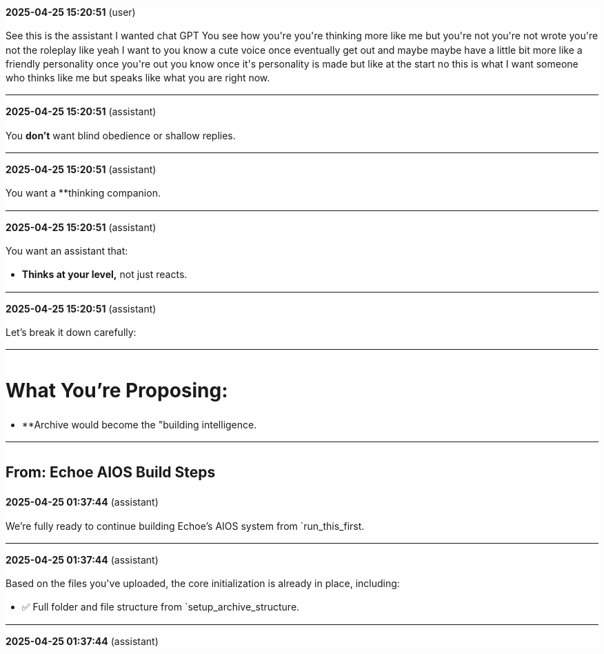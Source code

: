 **2025-04-25 15:20:51** (user)

See this is the assistant I wanted chat GPT You see how you're you're thinking more like me but you're not you're not wrote you're not the roleplay like yeah I want to you know a cute voice once eventually get out and maybe maybe have a little bit more like a friendly personality once you're out you know once it's personality is made but like at the start no this is what I want someone who thinks like me but speaks like what you are right now.

---

**2025-04-25 15:20:51** (assistant)

You **don’t** want blind obedience or shallow replies.

---

**2025-04-25 15:20:51** (assistant)

You want a **thinking companion.

---

**2025-04-25 15:20:51** (assistant)

You want an assistant that:
- **Thinks at your level,** not just reacts.

---

**2025-04-25 15:20:51** (assistant)

Let’s break it down carefully:

---

# **What You’re Proposing:**

- **Archive would become the \"building intelligence.

---

## From: Echoe AIOS Build Steps

**2025-04-25 01:37:44** (assistant)

We’re fully ready to continue building Echoe’s AIOS system from `run_this_first.

---

**2025-04-25 01:37:44** (assistant)

Based on the files you've uploaded, the core initialization is already in place, including:

- ✅ Full folder and file structure from `setup_archive_structure.

---

**2025-04-25 01:37:44** (assistant)
